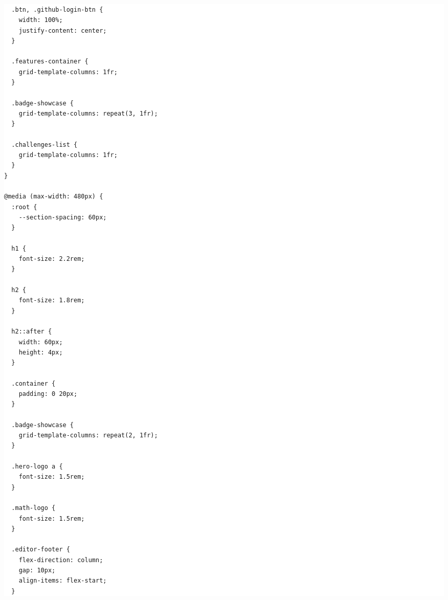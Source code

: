       .btn, .github-login-btn {
        width: 100%;
        justify-content: center;
      }

      .features-container {
        grid-template-columns: 1fr;
      }

      .badge-showcase {
        grid-template-columns: repeat(3, 1fr);
      }

      .challenges-list {
        grid-template-columns: 1fr;
      }
    }

    @media (max-width: 480px) {
      :root {
        --section-spacing: 60px;
      }

      h1 {
        font-size: 2.2rem;
      }

      h2 {
        font-size: 1.8rem;
      }

      h2::after {
        width: 60px;
        height: 4px;
      }

      .container {
        padding: 0 20px;
      }

      .badge-showcase {
        grid-template-columns: repeat(2, 1fr);
      }
      
      .hero-logo a {
        font-size: 1.5rem;
      }
      
      .math-logo {
        font-size: 1.5rem;
      }

      .editor-footer {
        flex-direction: column;
        gap: 10px;
        align-items: flex-start;
      }
